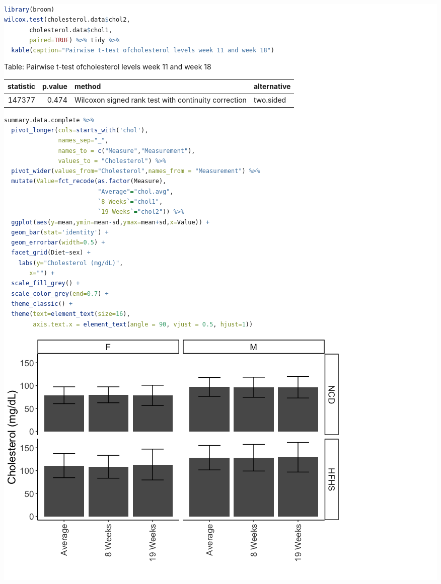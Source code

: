 ``` r
library(broom)
wilcox.test(cholesterol.data$chol2,
       cholesterol.data$chol1, 
       paired=TRUE) %>% tidy %>%
  kable(caption="Pairwise t-test ofcholesterol levels week 11 and week 18")
```



Table: Pairwise t-test ofcholesterol levels week 11 and week 18

| statistic| p.value|method                                               |alternative |
|---------:|-------:|:----------------------------------------------------|:-----------|
|    147377|   0.474|Wilcoxon signed rank test with continuity correction |two.sided   |

``` r
summary.data.complete %>%
  pivot_longer(cols=starts_with('chol'),
               names_sep="_",
               names_to = c("Measure","Measurement"),
               values_to = "Cholesterol") %>%
  pivot_wider(values_from="Cholesterol",names_from = "Measurement") %>%
  mutate(Value=fct_recode(as.factor(Measure),
                          "Average"="chol.avg",
                          `8 Weeks`="chol1",
                          `19 Weeks`="chol2")) %>%
  ggplot(aes(y=mean,ymin=mean-sd,ymax=mean+sd,x=Value)) +
  geom_bar(stat='identity') +
  geom_errorbar(width=0.5) +
  facet_grid(Diet~sex) +
    labs(y="Cholesterol (mg/dL)",
       x="") +
  scale_fill_grey() +
  scale_color_grey(end=0.7) +
  theme_classic() +
  theme(text=element_text(size=16),
        axis.text.x = element_text(angle = 90, vjust = 0.5, hjust=1))
```

![](figures/cholesterol-similarity-1.png)
